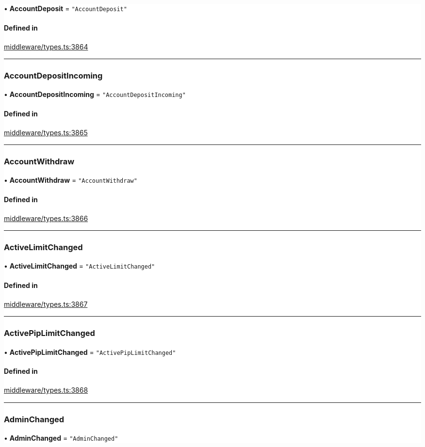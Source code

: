 • **AccountDeposit** = ``"AccountDeposit"``

#### Defined in

[middleware/types.ts:3864](https://github.com/PolymeshAssociation/polymesh-sdk/blob/8a9e72221/src/middleware/types.ts#L3864)

___

### AccountDepositIncoming

• **AccountDepositIncoming** = ``"AccountDepositIncoming"``

#### Defined in

[middleware/types.ts:3865](https://github.com/PolymeshAssociation/polymesh-sdk/blob/8a9e72221/src/middleware/types.ts#L3865)

___

### AccountWithdraw

• **AccountWithdraw** = ``"AccountWithdraw"``

#### Defined in

[middleware/types.ts:3866](https://github.com/PolymeshAssociation/polymesh-sdk/blob/8a9e72221/src/middleware/types.ts#L3866)

___

### ActiveLimitChanged

• **ActiveLimitChanged** = ``"ActiveLimitChanged"``

#### Defined in

[middleware/types.ts:3867](https://github.com/PolymeshAssociation/polymesh-sdk/blob/8a9e72221/src/middleware/types.ts#L3867)

___

### ActivePipLimitChanged

• **ActivePipLimitChanged** = ``"ActivePipLimitChanged"``

#### Defined in

[middleware/types.ts:3868](https://github.com/PolymeshAssociation/polymesh-sdk/blob/8a9e72221/src/middleware/types.ts#L3868)

___

### AdminChanged

• **AdminChanged** = ``"AdminChanged"``
